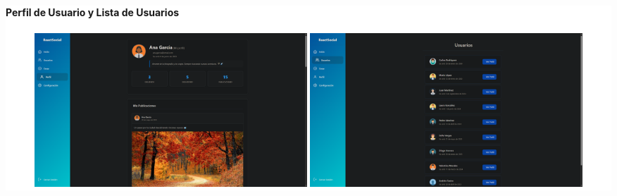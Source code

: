 #### Perfil de Usuario y Lista de Usuarios
<div align="center">
  <img src="screenshots/miPerfil.png" alt="Mi Perfil" width="45%" />
  <img src="screenshots/usuarios.png" alt="Lista de Usuarios" width="45%" />
</div>
